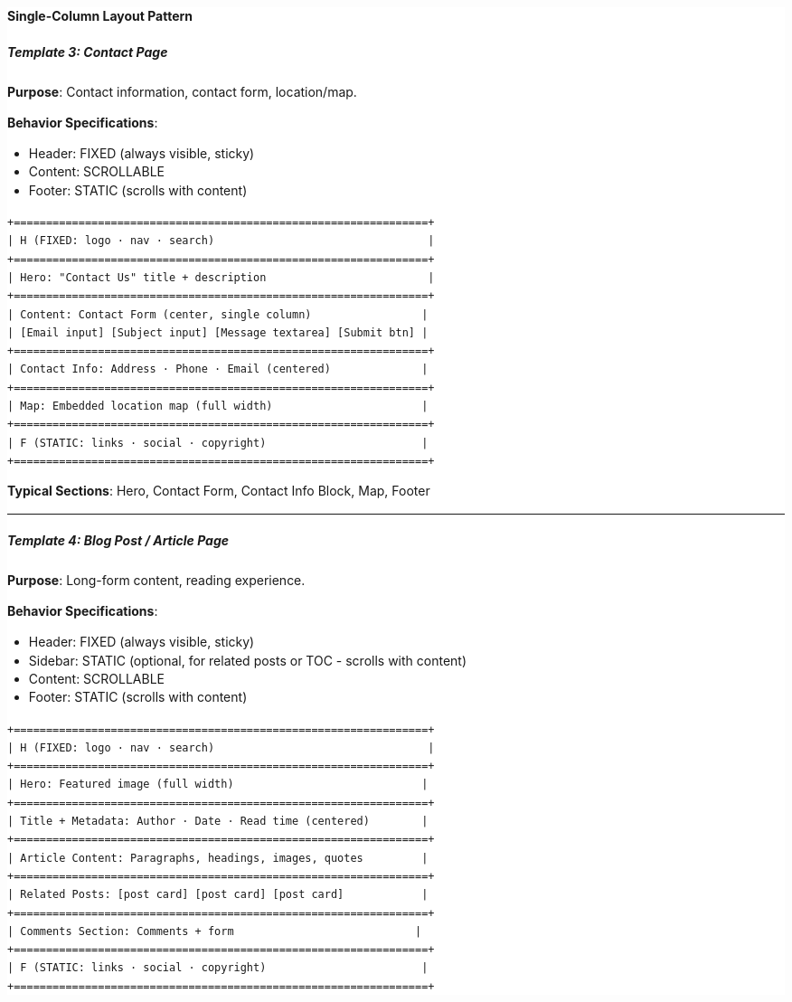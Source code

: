 
#### Single-Column Layout Pattern

##### Template 3: Contact Page

**Purpose**: Contact information, contact form, location/map.

**Behavior Specifications**:
- Header: FIXED (always visible, sticky)
- Content: SCROLLABLE
- Footer: STATIC (scrolls with content)

```
+================================================================+
| H (FIXED: logo · nav · search)                                 |
+================================================================+
| Hero: "Contact Us" title + description                         |
+================================================================+
| Content: Contact Form (center, single column)                 |
| [Email input] [Subject input] [Message textarea] [Submit btn] |
+================================================================+
| Contact Info: Address · Phone · Email (centered)              |
+================================================================+
| Map: Embedded location map (full width)                       |
+================================================================+
| F (STATIC: links · social · copyright)                        |
+================================================================+
```

**Typical Sections**: Hero, Contact Form, Contact Info Block, Map, Footer

---

##### Template 4: Blog Post / Article Page

**Purpose**: Long-form content, reading experience.

**Behavior Specifications**:
- Header: FIXED (always visible, sticky)
- Sidebar: STATIC (optional, for related posts or TOC - scrolls with content)
- Content: SCROLLABLE
- Footer: STATIC (scrolls with content)

```
+================================================================+
| H (FIXED: logo · nav · search)                                 |
+================================================================+
| Hero: Featured image (full width)                             |
+================================================================+
| Title + Metadata: Author · Date · Read time (centered)        |
+================================================================+
| Article Content: Paragraphs, headings, images, quotes         |
+================================================================+
| Related Posts: [post card] [post card] [post card]            |
+================================================================+
| Comments Section: Comments + form                            |
+================================================================+
| F (STATIC: links · social · copyright)                        |
+================================================================+
```
